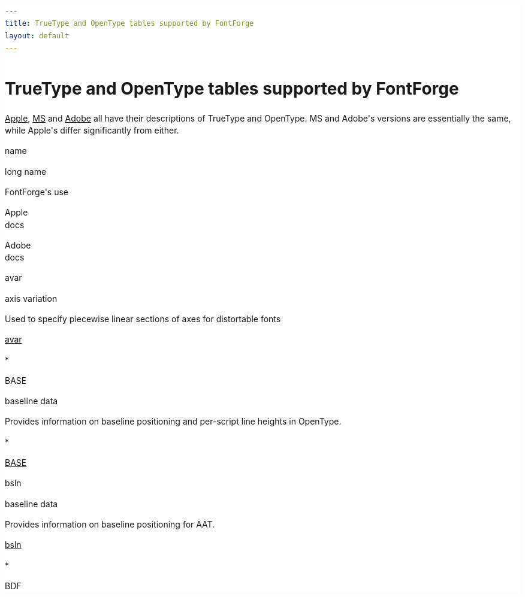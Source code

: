 ```yaml
---
title: TrueType and OpenType tables supported by FontForge
layout: default
---
```



TrueType and OpenType tables supported by FontForge
===================================================

[Apple](http://developer.apple.com/fonts/TTRefMan/RM06/Chap6.html),
[MS](http://www.microsoft.com/typography/tt/tt.htm) and
[Adobe](http://partners.adobe.com/public/developer/opentype/index_spec.html)
all have their descriptions of TrueType and OpenType. MS and Adobe's
versions are essentially the same, while Apple's differ significantly
from either.

name

long name

FontForge's use

Apple\
 docs

Adobe\
 docs

avar

axis variation

Used to specify piecewise linear sections of axes for distortable fonts

[avar](http://developer.apple.com/fonts/TTRefMan/RM06/Chap6avar.html)

\*

BASE

baseline data

Provides information on baseline positioning and per-script line heights
in OpenType.

\*

[BASE](http://partners.adobe.com/public/developer/opentype/index_base.html)

bsln

baseline data

Provides information on baseline positioning for AAT.

[bsln](http://developer.apple.com/textfonts/TTRefMan/RM06/Chap6bsln.html)

\*

BDF 
